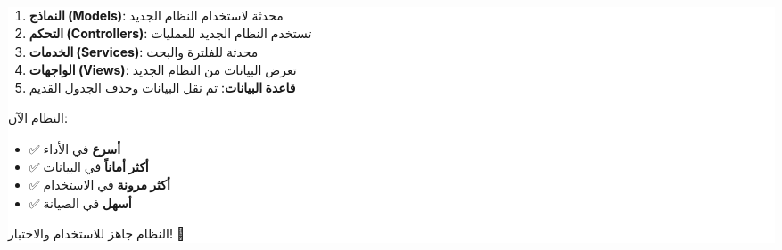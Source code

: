 1. **النماذج (Models)**: محدثة لاستخدام النظام الجديد
2. **التحكم (Controllers)**: تستخدم النظام الجديد للعمليات
3. **الخدمات (Services)**: محدثة للفلترة والبحث
4. **الواجهات (Views)**: تعرض البيانات من النظام الجديد
5. **قاعدة البيانات**: تم نقل البيانات وحذف الجدول القديم

النظام الآن:
- ✅ **أسرع** في الأداء
- ✅ **أكثر أماناً** في البيانات
- ✅ **أكثر مرونة** في الاستخدام
- ✅ **أسهل** في الصيانة

النظام جاهز للاستخدام والاختبار! 🚀
